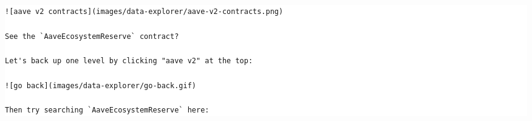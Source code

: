     ![aave v2 contracts](images/data-explorer/aave-v2-contracts.png)

    See the `AaveEcosystemReserve` contract?

    Let's back up one level by clicking "aave v2" at the top:

    ![go back](images/data-explorer/go-back.gif)

    Then try searching `AaveEcosystemReserve` here: 
